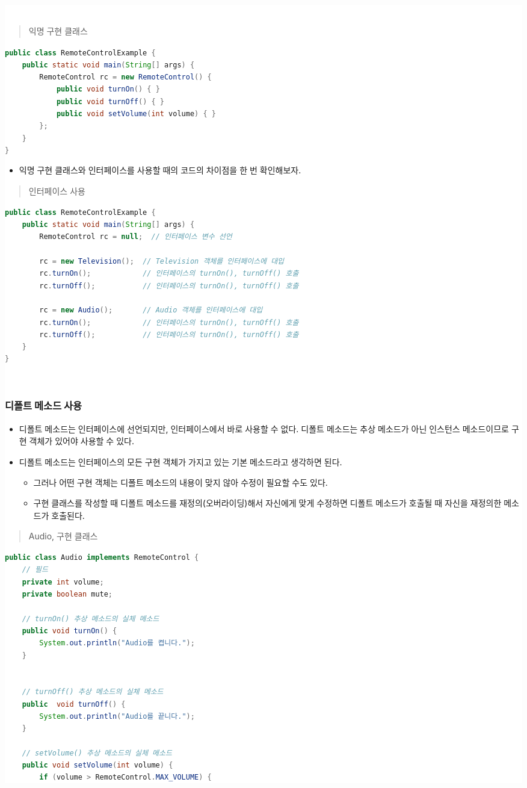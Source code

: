 <br>

> 익명 구현 클래스

```java
public class RemoteControlExample {
    public static void main(String[] args) {
        RemoteControl rc = new RemoteControl() {
            public void turnOn() { }
            public void turnOff() { }
            public void setVolume(int volume) { }
        };
    }
}
```

- 익명 구현 클래스와 인터페이스를 사용할 때의 코드의 차이점을 한 번 확인해보자.

> 인터페이스 사용

```java
public class RemoteControlExample {
    public static void main(String[] args) {
        RemoteControl rc = null;  // 인터페이스 변수 선언

        rc = new Television();  // Television 객체를 인터페이스에 대입
        rc.turnOn();            // 인터페이스의 turnOn(), turnOff() 호출
        rc.turnOff();           // 인터페이스의 turnOn(), turnOff() 호출

        rc = new Audio();       // Audio 객체를 인터페이스에 대입
        rc.turnOn();            // 인터페이스의 turnOn(), turnOff() 호출
        rc.turnOff();           // 인터페이스의 turnOn(), turnOff() 호출
    }
}
```

<br>

### 디폴트 메소드 사용

- 디폴트 메소드는 인터페이스에 선언되지만, 인터페이스에서 바로 사용할 수 없다. 디폴트 메소드는 추상 메소드가 아닌 인스턴스 메소드이므로 구현 객체가 있어야 사용할 수 있다.

- 디폴트 메소드는 인터페이스의 모든 구현 객체가 가지고 있는 기본 메소드라고 생각하면 된다.
  
    - 그러나 어떤 구현 객체는 디폴트 메소드의 내용이 맞지 않아 수정이 필요할 수도 있다.
    
    - 구현 클래스를 작성할 때 디폴트 메소드를 재정의(오버라이딩)해서 자신에게 맞게 수정하면 디폴트 메소드가 호출될 때 자신을 재정의한 메소드가 호출된다.

> Audio, 구현 클래스

```java
public class Audio implements RemoteControl {
    // 필드
    private int volume;
    private boolean mute;

    // turnOn() 추상 메소드의 실체 메소드
    public void turnOn() {
        System.out.println("Audio를 켭니다.");
    }


    // turnOff() 추상 메소드의 실체 메소드
    public  void turnOff() {
        System.out.println("Audio를 끝니다.");
    }

    // setVolume() 추상 메소드의 실체 메소드
    public void setVolume(int volume) {
        if (volume > RemoteControl.MAX_VOLUME) {
```